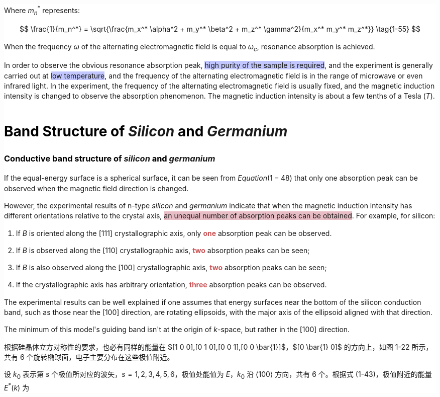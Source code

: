 Where $m_n^*$ represents:

$$
\frac{1}{m_n^*} = \sqrt{\frac{m_x^* \alpha^2 + m_y^* \beta^2 + m_z^* \gamma^2}{m_x^* m_y^* m_z^*}} \tag{1-55}
$$

When the frequency $\omega$ of the alternating electromagnetic field is equal to $\omega_c$, resonance absorption is achieved.

In order to observe the obvious resonance absorption peak, <span style="background:rgba(145, 156, 255, 0.55)">high purity of the sample is required</span>, and the experiment is generally carried out at <span style="background:rgba(145, 156, 255, 0.55)">low temperature</span>, and the frequency of the alternating electromagnetic field is in the range of microwave or even infrared light. In the experiment, the frequency of the alternating electromagnetic field is usually fixed, and the magnetic induction intensity is changed to observe the absorption phenomenon. The magnetic induction intensity is about a few tenths of a Tesla ($T$).

# <font color="#000000">Band Structure of</font> $Silicon$ <font color="#000000">and</font> $Germanium$

### <font color="#000000">Conductive band structure of</font> $silicon$ <font color="#000000">and</font> $germanium$

If the equal-energy surface is a spherical surface, it can be seen from $Equation (1-48)$ that only one absorption peak can be observed when the magnetic field direction is changed. 

However, the experimental results of n-type $silicon$ and $germanium$ indicate that when the magnetic induction intensity has different orientations relative to the crystal axis, <span style="background:rgba(215, 135, 150, 0.55)">an unequal number of absorption peaks can be obtained</span>. For example, for silicon:

1. If $B$ is oriented along the $[1 1 1]$ crystallographic axis, only <span style="font-weight:bold; color:rgb(202, 83, 85)">one</span> absorption peak can be observed.

2. If $B$ is observed along the $[1 1 0]$ crystallographic axis, <span style="font-weight:bold; color:rgb(202, 83, 85)">two</span> absorption peaks can be seen;

3. If $B$ is also observed along the $[1 0 0]$ crystallographic axis, <span style="font-weight:bold; color:rgb(202, 83, 85)">two</span> absorption peaks can be seen;
4. If the crystallographic axis has arbitrary orientation, <span style="font-weight:bold; color:rgb(202, 83, 85)">three</span> absorption peaks can be observed.

The experimental results can be well explained if one assumes that energy surfaces near the bottom of the silicon conduction band, such as those near the $[1 0 0]$ direction, are rotating ellipsoids, with the major axis of the ellipsoid aligned with that direction.

The minimum of this model's guiding band isn't at the origin of $k$-space, but rather in the $[1 0 0]$ direction.

根据硅晶体立方对称性的要求，也必有同样的能量在 $[1 0 0],[0 1 0],[0 0 1],[0 0 \bar{1}]$，$[0 \bar{1} 0]$ 的方向上，如图 1-22 所示，共有 6 个旋转椭球面，电子主要分布在这些极值附近。

设 $k_0$ 表示第 $s$ 个极值所对应的波矢，$s=1,2,3,4,5,6$，极值处能值为 $E$，$k_0$ 沿 $\langle 1 0 0 \rangle$ 方向，共有 6 个。根据式 (1-43)，极值附近的能量 $E^*(k)$ 为


[^1]: The positive and negative nature of effective mass is fundamentally determined by the sign of the band curvature. The positive band curvature near the bottom of the conduction band results in a positive effective mass for electrons at this point.